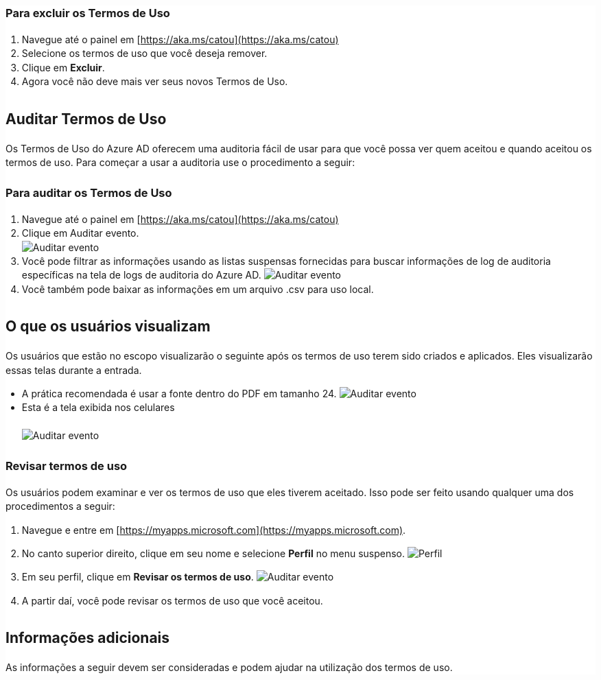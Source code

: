 ### <a name="to-delete-terms-of-use"></a>Para excluir os Termos de Uso
1. Navegue até o painel em [https://aka.ms/catou](https://aka.ms/catou)
2. Selecione os termos de uso que você deseja remover.
3. Clique em **Excluir**.
4. Agora você não deve mais ver seus novos Termos de Uso.


## <a name="audit-terms-of-use"></a>Auditar Termos de Uso
Os Termos de Uso do Azure AD oferecem uma auditoria fácil de usar para que você possa ver quem aceitou e quando aceitou os termos de uso.  Para começar a usar a auditoria use o procedimento a seguir:

### <a name="to-audit-terms-of-use"></a>Para auditar os Termos de Uso
1. Navegue até o painel em [https://aka.ms/catou](https://aka.ms/catou)
2. Clique em Auditar evento.</br>
![Auditar evento](media/active-directory-tou/tou8.png)
3.  Você pode filtrar as informações usando as listas suspensas fornecidas para buscar informações de log de auditoria específicas na tela de logs de auditoria do Azure AD.
![Auditar evento](media/active-directory-tou/tou9.png)
4.  Você também pode baixar as informações em um arquivo .csv para uso local.

## <a name="what-users-see"></a>O que os usuários visualizam
Os usuários que estão no escopo visualizarão o seguinte após os termos de uso terem sido criados e aplicados.  Eles visualizarão essas telas durante a entrada.
-   A prática recomendada é usar a fonte dentro do PDF em tamanho 24.
![Auditar evento](media/active-directory-tou/tou10.png)
-   Esta é a tela exibida nos celulares</br></br>
![Auditar evento](media/active-directory-tou/tou11.png)

### <a name="review-terms-of-use"></a>Revisar termos de uso
Os usuários podem examinar e ver os termos de uso que eles tiverem aceitado.  Isso pode ser feito usando qualquer uma dos procedimentos a seguir:

1. Navegue e entre em [https://myapps.microsoft.com](https://myapps.microsoft.com).
2. No canto superior direito, clique em seu nome e selecione **Perfil** no menu suspenso.
![Perfil](media/active-directory-tou/tou14.png)

3. Em seu perfil, clique em **Revisar os termos de uso**.
![Auditar evento](media/active-directory-tou/tou13a.png)

4.  A partir daí, você pode revisar os termos de uso que você aceitou. 


## <a name="additional-information"></a>Informações adicionais
As informações a seguir devem ser consideradas e podem ajudar na utilização dos termos de uso.
